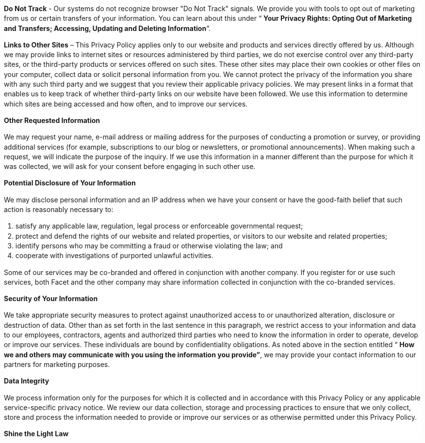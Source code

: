 **Do Not Track** \- Our systems do not recognize browser "Do Not Track" signals. We provide you with tools to opt out of marketing from us or certain transfers of your information. You can learn about this under “ **Your Privacy Rights: Opting Out of Marketing and Transfers; Accessing, Updating and Deleting Information**”.

**Links to Other Sites** – This Privacy Policy applies only to our website and products and services directly offered by us. Although we may provide links to internet sites or resources administered by third parties, we do not exercise control over any third-party sites, or the third-party products or services offered on such sites. These other sites may place their own cookies or other files on your computer, collect data or solicit personal information from you. We cannot protect the privacy of the information you share with any such third party and we suggest that you review their applicable privacy policies. We may present links in a format that enables us to keep track of whether third-party links on our website have been followed. We use this information to determine which sites are being accessed and how often, and to improve our services.

**Other Requested Information**

We may request your name, e-mail address or mailing address for the purposes of conducting a promotion or survey, or providing additional services (for example, subscriptions to our blog or newsletters, or promotional announcements). When making such a request, we will indicate the purpose of the inquiry. If we use this information in a manner different than the purpose for which it was collected, we will ask for your consent before engaging in such other use.

**Potential Disclosure of Your Information**

We may disclose personal information and an IP address when we have your consent or have the good-faith belief that such action is reasonably necessary to:

1. satisfy any applicable law, regulation, legal process or enforceable governmental request;
2. protect and defend the rights of our website and related properties, or visitors to our website and related properties;
3. identify persons who may be committing a fraud or otherwise violating the law; and
4. cooperate with investigations of purported unlawful activities.

Some of our services may be co-branded and offered in conjunction with another company. If you register for or use such services, both Facet and the other company may share information collected in conjunction with the co-branded services.

**Security of Your Information**

We take appropriate security measures to protect against unauthorized access to or unauthorized alteration, disclosure or destruction of data. Other than as set forth in the last sentence in this paragraph, we restrict access to your information and data to our employees, contractors, agents and authorized third parties who need to know the information in order to operate, develop or improve our services. These individuals are bound by confidentiality obligations. As noted above in the section entitled “ **How we and others may communicate with you using the information you provide”**, we may provide your contact information to our partners for marketing purposes.

**Data Integrity**

We process information only for the purposes for which it is collected and in accordance with this Privacy Policy or any applicable service-specific privacy notice. We review our data collection, storage and processing practices to ensure that we only collect, store and process the information needed to provide or improve our services or as otherwise permitted under this Privacy Policy.

**Shine the Light Law**
